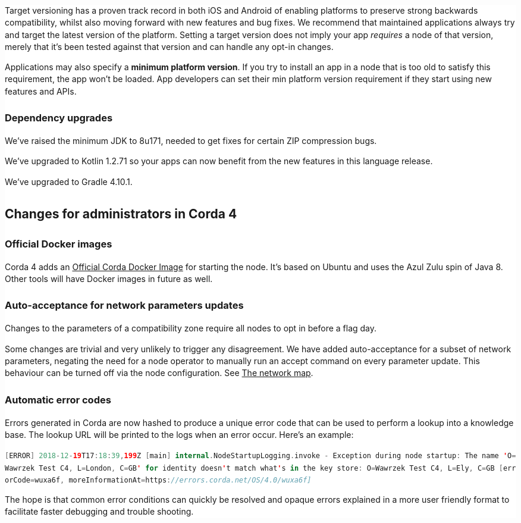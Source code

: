 Target versioning has a proven track record in both iOS and Android of enabling platforms to preserve
                    strong backwards compatibility, whilst also moving forward with new features and bug fixes. We recommend
                    that maintained applications always try and target the latest version of the platform. Setting a target
                    version does not imply your app *requires* a node of that version, merely that it’s been tested against
                    that version and can handle any opt-in changes.

Applications may also specify a **minimum platform version**. If you try to install an app in a node that
                    is too old to satisfy this requirement, the app won’t be loaded. App developers can set their min platform
                    version requirement if they start using new features and APIs.


### Dependency upgrades

We’ve raised the minimum JDK to 8u171, needed to get fixes for certain ZIP compression bugs.

We’ve upgraded to Kotlin 1.2.71 so your apps can now benefit from the new features in this language release.

We’ve upgraded to Gradle 4.10.1.


## Changes for administrators in Corda 4


### Official Docker images

Corda 4 adds an [Official Corda Docker Image](docker-image.md) for starting the node. It’s based on Ubuntu and uses the Azul Zulu
                    spin of Java 8. Other tools will have Docker images in future as well.


### Auto-acceptance for network parameters updates

Changes to the parameters of a compatibility zone require all nodes to opt in before a flag day.

Some changes are trivial and very unlikely to trigger any disagreement. We have added auto-acceptance
                    for a subset of network parameters, negating the need for a node operator to manually run an accept
                    command on every parameter update. This behaviour can be turned off via the node configuration.
                    See [The network map](network-map.md).


### Automatic error codes

Errors generated in Corda are now hashed to produce a unique error code that can be
                    used to perform a lookup into a knowledge base. The lookup URL will be printed to the logs when an error
                    occur. Here’s an example:

```kotlin
[ERROR] 2018-12-19T17:18:39,199Z [main] internal.NodeStartupLogging.invoke - Exception during node startup: The name 'O=Wawrzek Test C4, L=London, C=GB' for identity doesn't match what's in the key store: O=Wawrzek Test C4, L=Ely, C=GB [errorCode=wuxa6f, moreInformationAt=https://errors.corda.net/OS/4.0/wuxa6f]
```
The hope is that common error conditions can quickly be resolved and opaque errors explained in a more
                    user friendly format to facilitate faster debugging and trouble shooting.
